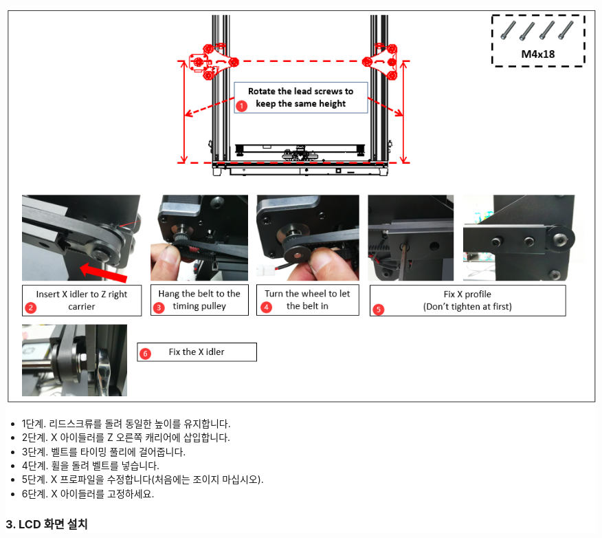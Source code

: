 ![](./pic/installX2.png)
- 1단계. 리드스크류를 돌려 동일한 높이를 유지합니다.
- 2단계. X 아이들러를 Z 오른쪽 캐리어에 삽입합니다.
- 3단계. 벨트를 타이밍 풀리에 걸어줍니다.
- 4단계. 휠을 돌려 벨트를 넣습니다.
- 5단계. X 프로파일을 수정합니다(처음에는 조이지 마십시오).
- 6단계. X 아이들러를 고정하세요.

### 3. LCD 화면 설치